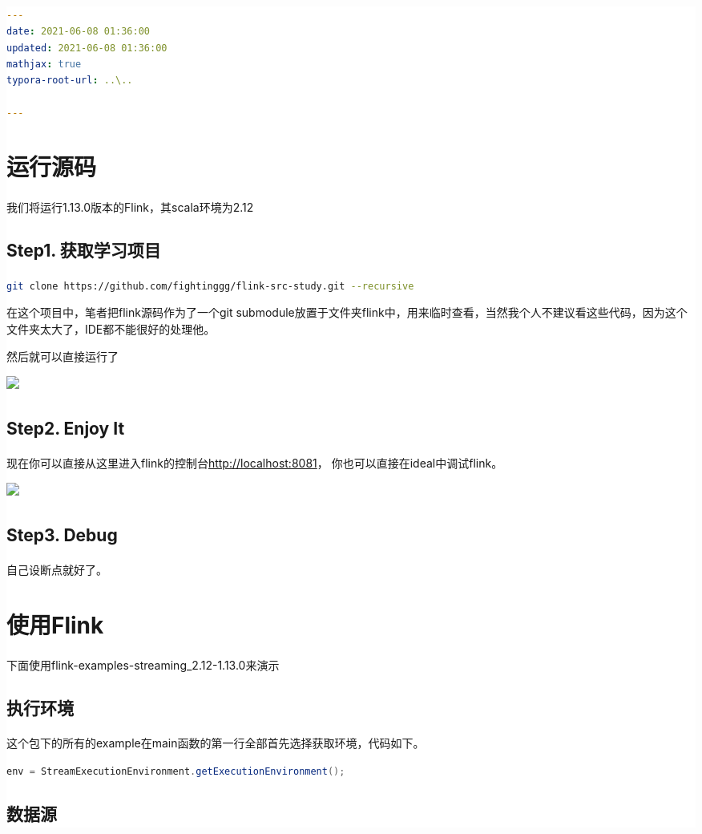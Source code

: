 ```yaml
---
date: 2021-06-08 01:36:00
updated: 2021-06-08 01:36:00
mathjax: true
typora-root-url: ..\..

---
```


# 运行源码

我们将运行1.13.0版本的Flink，其scala环境为2.12

## Step1. 获取学习项目

```sh
git clone https://github.com/fightinggg/flink-src-study.git --recursive
```

在这个项目中，笔者把flink源码作为了一个git submodule放置于文件夹flink中，用来临时查看，当然我个人不建议看这些代码，因为这个文件夹太大了，IDE都不能很好的处理他。

然后就可以直接运行了

![](/images/image-2021-06-08-01.35.17.569.png)



## Step2. Enjoy It

现在你可以直接从这里进入flink的控制台[http://localhost:8081](http://localhost:8081)， 你也可以直接在ideal中调试flink。

![](/images/image-2021-06-08-01.37.00.834.png)

## Step3. Debug

自己设断点就好了。

# 使用Flink

下面使用flink-examples-streaming_2.12-1.13.0来演示

## 执行环境

这个包下的所有的example在main函数的第一行全部首先选择获取环境，代码如下。

```java
env = StreamExecutionEnvironment.getExecutionEnvironment();
```

## 数据源
